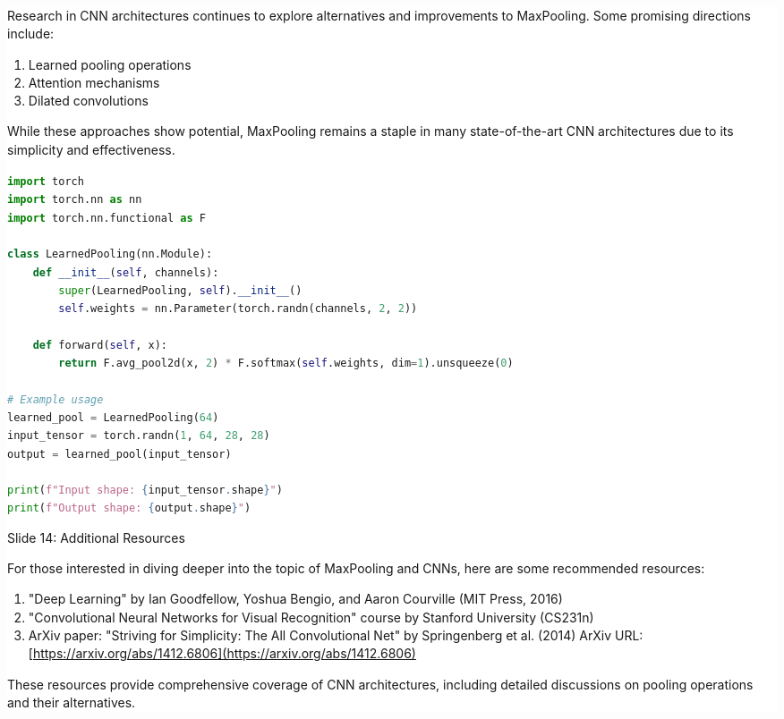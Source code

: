 Research in CNN architectures continues to explore alternatives and improvements to MaxPooling. Some promising directions include:

1.  Learned pooling operations
2.  Attention mechanisms
3.  Dilated convolutions

While these approaches show potential, MaxPooling remains a staple in many state-of-the-art CNN architectures due to its simplicity and effectiveness.

```python
import torch
import torch.nn as nn
import torch.nn.functional as F

class LearnedPooling(nn.Module):
    def __init__(self, channels):
        super(LearnedPooling, self).__init__()
        self.weights = nn.Parameter(torch.randn(channels, 2, 2))
        
    def forward(self, x):
        return F.avg_pool2d(x, 2) * F.softmax(self.weights, dim=1).unsqueeze(0)

# Example usage
learned_pool = LearnedPooling(64)
input_tensor = torch.randn(1, 64, 28, 28)
output = learned_pool(input_tensor)

print(f"Input shape: {input_tensor.shape}")
print(f"Output shape: {output.shape}")
```

Slide 14: Additional Resources

For those interested in diving deeper into the topic of MaxPooling and CNNs, here are some recommended resources:

1.  "Deep Learning" by Ian Goodfellow, Yoshua Bengio, and Aaron Courville (MIT Press, 2016)
2.  "Convolutional Neural Networks for Visual Recognition" course by Stanford University (CS231n)
3.  ArXiv paper: "Striving for Simplicity: The All Convolutional Net" by Springenberg et al. (2014) ArXiv URL: [https://arxiv.org/abs/1412.6806](https://arxiv.org/abs/1412.6806)

These resources provide comprehensive coverage of CNN architectures, including detailed discussions on pooling operations and their alternatives.

